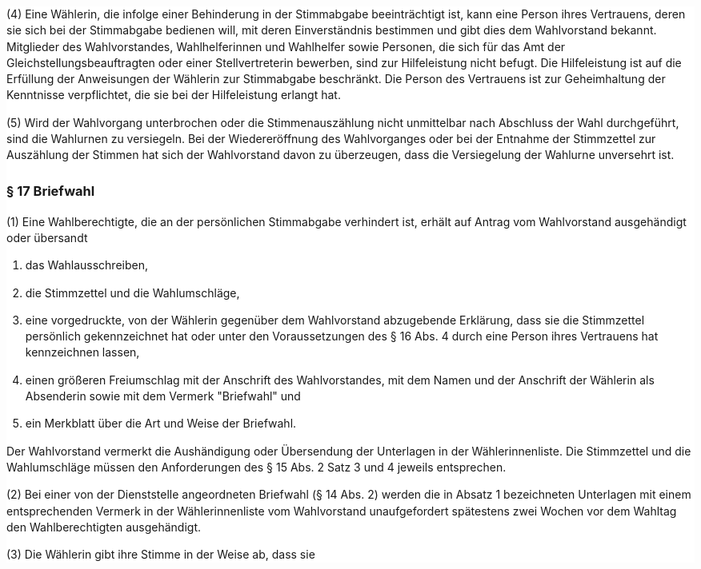 (4) Eine Wählerin, die infolge einer Behinderung in der Stimmabgabe
beeinträchtigt ist, kann eine Person ihres Vertrauens, deren sie sich
bei der Stimmabgabe bedienen will, mit deren Einverständnis bestimmen
und gibt dies dem Wahlvorstand bekannt. Mitglieder des Wahlvorstandes,
Wahlhelferinnen und Wahlhelfer sowie Personen, die sich für das Amt
der Gleichstellungsbeauftragten oder einer Stellvertreterin bewerben,
sind zur Hilfeleistung nicht befugt. Die Hilfeleistung ist auf die
Erfüllung der Anweisungen der Wählerin zur Stimmabgabe beschränkt. Die
Person des Vertrauens ist zur Geheimhaltung der Kenntnisse
verpflichtet, die sie bei der Hilfeleistung erlangt hat.

(5) Wird der Wahlvorgang unterbrochen oder die Stimmenauszählung nicht
unmittelbar nach Abschluss der Wahl durchgeführt, sind die Wahlurnen
zu versiegeln. Bei der Wiedereröffnung des Wahlvorganges oder bei der
Entnahme der Stimmzettel zur Auszählung der Stimmen hat sich der
Wahlvorstand davon zu überzeugen, dass die Versiegelung der Wahlurne
unversehrt ist.


### § 17 Briefwahl

(1) Eine Wahlberechtigte, die an der persönlichen Stimmabgabe
verhindert ist, erhält auf Antrag vom Wahlvorstand ausgehändigt oder
übersandt

1.  das Wahlausschreiben,


2.  die Stimmzettel und die Wahlumschläge,


3.  eine vorgedruckte, von der Wählerin gegenüber dem Wahlvorstand
    abzugebende Erklärung, dass sie die Stimmzettel persönlich
    gekennzeichnet hat oder unter den Voraussetzungen des § 16 Abs. 4
    durch eine Person ihres Vertrauens hat kennzeichnen lassen,


4.  einen größeren Freiumschlag mit der Anschrift des Wahlvorstandes, mit
    dem Namen und der Anschrift der Wählerin als Absenderin sowie mit dem
    Vermerk "Briefwahl" und


5.  ein Merkblatt über die Art und Weise der Briefwahl.



Der Wahlvorstand vermerkt die Aushändigung oder Übersendung der
Unterlagen in der Wählerinnenliste. Die Stimmzettel und die
Wahlumschläge müssen den Anforderungen des § 15 Abs. 2 Satz 3 und 4
jeweils entsprechen.

(2) Bei einer von der Dienststelle angeordneten Briefwahl (§ 14 Abs.
2) werden die in Absatz 1 bezeichneten Unterlagen mit einem
entsprechenden Vermerk in der Wählerinnenliste vom Wahlvorstand
unaufgefordert spätestens zwei Wochen vor dem Wahltag den
Wahlberechtigten ausgehändigt.

(3) Die Wählerin gibt ihre Stimme in der Weise ab, dass sie
